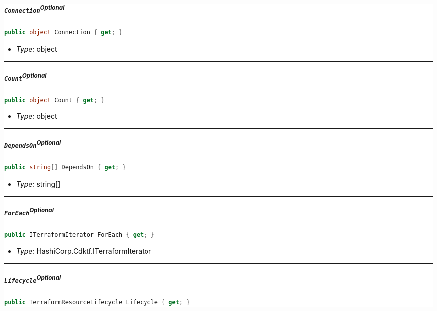 ##### `Connection`<sup>Optional</sup> <a name="Connection" id="@cdktf/provider-azurerm.dataProtectionBackupPolicyBlobStorage.DataProtectionBackupPolicyBlobStorage.property.connection"></a>

```csharp
public object Connection { get; }
```

- *Type:* object

---

##### `Count`<sup>Optional</sup> <a name="Count" id="@cdktf/provider-azurerm.dataProtectionBackupPolicyBlobStorage.DataProtectionBackupPolicyBlobStorage.property.count"></a>

```csharp
public object Count { get; }
```

- *Type:* object

---

##### `DependsOn`<sup>Optional</sup> <a name="DependsOn" id="@cdktf/provider-azurerm.dataProtectionBackupPolicyBlobStorage.DataProtectionBackupPolicyBlobStorage.property.dependsOn"></a>

```csharp
public string[] DependsOn { get; }
```

- *Type:* string[]

---

##### `ForEach`<sup>Optional</sup> <a name="ForEach" id="@cdktf/provider-azurerm.dataProtectionBackupPolicyBlobStorage.DataProtectionBackupPolicyBlobStorage.property.forEach"></a>

```csharp
public ITerraformIterator ForEach { get; }
```

- *Type:* HashiCorp.Cdktf.ITerraformIterator

---

##### `Lifecycle`<sup>Optional</sup> <a name="Lifecycle" id="@cdktf/provider-azurerm.dataProtectionBackupPolicyBlobStorage.DataProtectionBackupPolicyBlobStorage.property.lifecycle"></a>

```csharp
public TerraformResourceLifecycle Lifecycle { get; }
```
